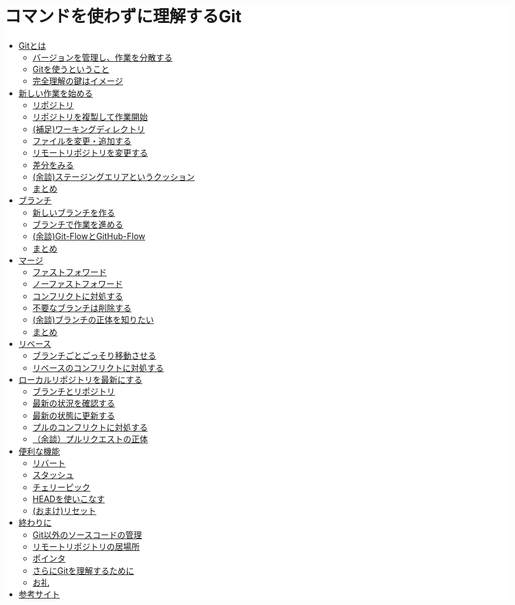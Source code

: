 # コマンドを使わずに理解するGit



- [Gitとは](#Gitとは)
	- [バージョンを管理し、作業を分散する](#バージョンを管理し、作業を分散する)
	- [Gitを使うということ](#Gitを使うということ)
	- [完全理解の鍵はイメージ](#完全理解の鍵はイメージ)
- [新しい作業を始める](#新しい作業を始める)
	- [リポジトリ](#リポジトリ)
	- [リポジトリを複製して作業開始](#リポジトリを複製して作業開始)
	- [(補足)ワーキングディレクトリ](#ワーキングディレクトリ)
	- [ファイルを変更・追加する](#ファイルを変更・追加する)
	- [リモートリポジトリを変更する](#リモートリポジトリを変更する)
	- [差分をみる](#差分をみる)
	- [(余談)ステージングエリアというクッション](#ステージングエリアというクッション)
	- [まとめ](#まとめ)
- [ブランチ](#ブランチ)
	- [新しいブランチを作る](#新しいブランチを作る)
	- [ブランチで作業を進める](#ブランチで作業を進める)
	- [(余談)Git-FlowとGitHub-Flow](#Git-FlowとGitHub-Flow)
	- [まとめ](#まとめ)
- [マージ](#マージ)
	- [ファストフォワード](#ファストフォワード)
	- [ノーファストフォワード](#ノーファストフォワード)
	- [コンフリクトに対処する](#コンフリクトに対処する)
	- [不要なブランチは削除する](#不要なブランチは削除する)
	- [(余談)ブランチの正体を知りたい](#ブランチの正体を知りたい)
	- [まとめ](#まとめ)
- [リベース](#リベース)
	- [ブランチごとごっそり移動させる](#ブランチごとごっそり移動させる)
	- [リベースのコンフリクトに対処する](#リベースのコンフリクトに対処する)
- [ローカルリポジトリを最新にする](#ローカルリポジトリを最新にする)
	- [ブランチとリポジトリ](#ブランチとリポジトリ)
	- [最新の状況を確認する](#最新の状況を確認する)
	- [最新の状態に更新する](#最新の状態に更新する)
	- [プルのコンフリクトに対処する](#プルのコンフリクトに対処する)
	- [（余談）プルリクエストの正体](#プルリクエストの正体)
- [便利な機能](#便利な機能)
	- [リバート](#リバート)
	- [スタッシュ](#スタッシュ)
	- [チェリーピック](#チェリーピック)
	- [HEADを使いこなす](#HEADを使いこなす)
	- [\(おまけ\)リセット](#リセット)
- [終わりに](#終わりに)
	- [Git以外のソースコードの管理](#Git以外のソースコードの管理)
	- [リモートリポジトリの居場所](#リモートリポジトリの居場所)
	- [ポインタ](#ポインタ)
	- [さらにGitを理解するために](#さらにGitを理解するために)
	- [お礼](#お礼)
- [参考サイト](#参考サイト)
